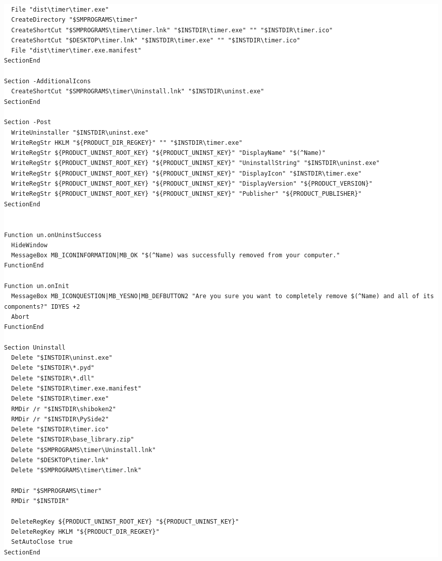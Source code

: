 ```
  File "dist\timer\timer.exe"
  CreateDirectory "$SMPROGRAMS\timer"
  CreateShortCut "$SMPROGRAMS\timer\timer.lnk" "$INSTDIR\timer.exe" "" "$INSTDIR\timer.ico"
  CreateShortCut "$DESKTOP\timer.lnk" "$INSTDIR\timer.exe" "" "$INSTDIR\timer.ico"
  File "dist\timer\timer.exe.manifest"
SectionEnd

Section -AdditionalIcons
  CreateShortCut "$SMPROGRAMS\timer\Uninstall.lnk" "$INSTDIR\uninst.exe"
SectionEnd

Section -Post
  WriteUninstaller "$INSTDIR\uninst.exe"
  WriteRegStr HKLM "${PRODUCT_DIR_REGKEY}" "" "$INSTDIR\timer.exe"
  WriteRegStr ${PRODUCT_UNINST_ROOT_KEY} "${PRODUCT_UNINST_KEY}" "DisplayName" "$(^Name)"
  WriteRegStr ${PRODUCT_UNINST_ROOT_KEY} "${PRODUCT_UNINST_KEY}" "UninstallString" "$INSTDIR\uninst.exe"
  WriteRegStr ${PRODUCT_UNINST_ROOT_KEY} "${PRODUCT_UNINST_KEY}" "DisplayIcon" "$INSTDIR\timer.exe"
  WriteRegStr ${PRODUCT_UNINST_ROOT_KEY} "${PRODUCT_UNINST_KEY}" "DisplayVersion" "${PRODUCT_VERSION}"
  WriteRegStr ${PRODUCT_UNINST_ROOT_KEY} "${PRODUCT_UNINST_KEY}" "Publisher" "${PRODUCT_PUBLISHER}"
SectionEnd


Function un.onUninstSuccess
  HideWindow
  MessageBox MB_ICONINFORMATION|MB_OK "$(^Name) was successfully removed from your computer."
FunctionEnd

Function un.onInit
  MessageBox MB_ICONQUESTION|MB_YESNO|MB_DEFBUTTON2 "Are you sure you want to completely remove $(^Name) and all of its components?" IDYES +2
  Abort
FunctionEnd

Section Uninstall
  Delete "$INSTDIR\uninst.exe"
  Delete "$INSTDIR\*.pyd"
  Delete "$INSTDIR\*.dll"
  Delete "$INSTDIR\timer.exe.manifest"
  Delete "$INSTDIR\timer.exe"
  RMDir /r "$INSTDIR\shiboken2"
  RMDir /r "$INSTDIR\PySide2"
  Delete "$INSTDIR\timer.ico"
  Delete "$INSTDIR\base_library.zip"
  Delete "$SMPROGRAMS\timer\Uninstall.lnk"
  Delete "$DESKTOP\timer.lnk"
  Delete "$SMPROGRAMS\timer\timer.lnk"

  RMDir "$SMPROGRAMS\timer"
  RMDir "$INSTDIR"

  DeleteRegKey ${PRODUCT_UNINST_ROOT_KEY} "${PRODUCT_UNINST_KEY}"
  DeleteRegKey HKLM "${PRODUCT_DIR_REGKEY}"
  SetAutoClose true
SectionEnd
```
